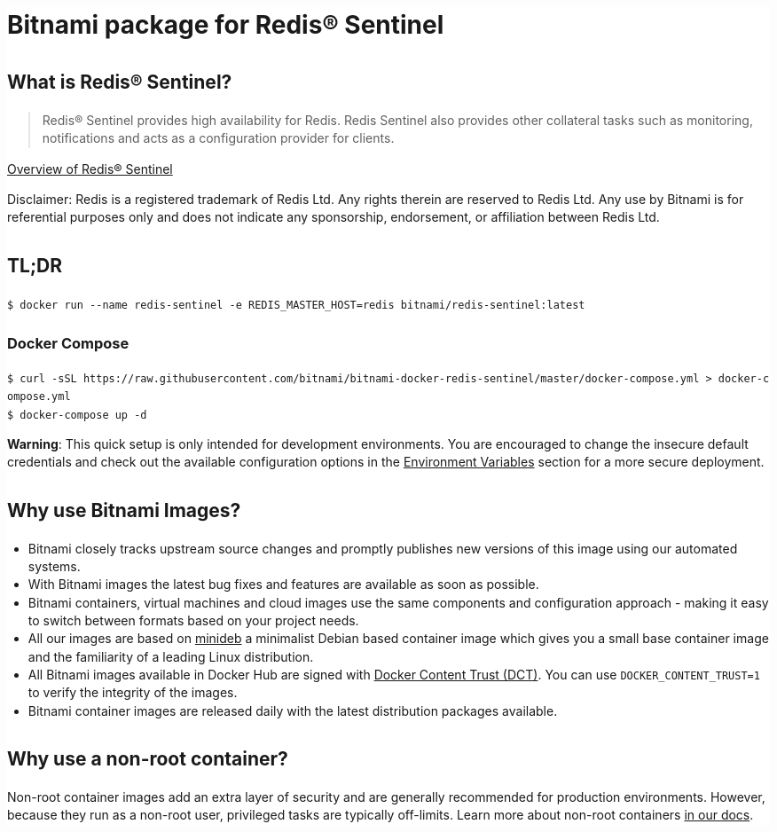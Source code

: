 # Bitnami package for Redis&reg; Sentinel

## What is Redis&reg; Sentinel?

> Redis&reg; Sentinel provides high availability for Redis. Redis Sentinel also provides other collateral tasks such as monitoring, notifications and acts as a configuration provider for clients.

[Overview of Redis&reg; Sentinel](http://redis.io/)

Disclaimer: Redis is a registered trademark of Redis Ltd. Any rights therein are reserved to Redis Ltd. Any use by Bitnami is for referential purposes only and does not indicate any sponsorship, endorsement, or affiliation between Redis Ltd.

## TL;DR

```console
$ docker run --name redis-sentinel -e REDIS_MASTER_HOST=redis bitnami/redis-sentinel:latest
```

### Docker Compose

```console
$ curl -sSL https://raw.githubusercontent.com/bitnami/bitnami-docker-redis-sentinel/master/docker-compose.yml > docker-compose.yml
$ docker-compose up -d
```

**Warning**: This quick setup is only intended for development environments. You are encouraged to change the insecure default credentials and check out the available configuration options in the [Environment Variables](#environment-variables) section for a more secure deployment.

## Why use Bitnami Images?

* Bitnami closely tracks upstream source changes and promptly publishes new versions of this image using our automated systems.
* With Bitnami images the latest bug fixes and features are available as soon as possible.
* Bitnami containers, virtual machines and cloud images use the same components and configuration approach - making it easy to switch between formats based on your project needs.
* All our images are based on [minideb](https://github.com/bitnami/minideb) a minimalist Debian based container image which gives you a small base container image and the familiarity of a leading Linux distribution.
* All Bitnami images available in Docker Hub are signed with [Docker Content Trust (DCT)](https://docs.docker.com/engine/security/trust/content_trust/). You can use `DOCKER_CONTENT_TRUST=1` to verify the integrity of the images.
* Bitnami container images are released daily with the latest distribution packages available.

## Why use a non-root container?

Non-root container images add an extra layer of security and are generally recommended for production environments. However, because they run as a non-root user, privileged tasks are typically off-limits. Learn more about non-root containers [in our docs](https://docs.bitnami.com/tutorials/work-with-non-root-containers/).
